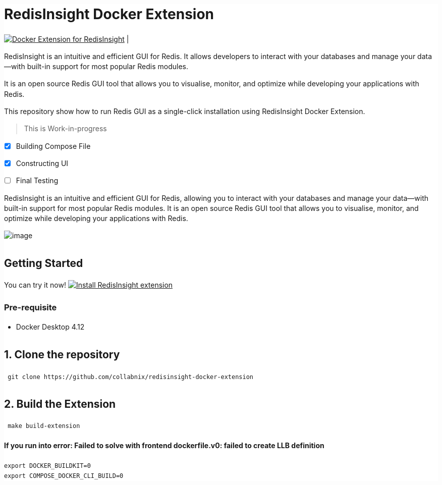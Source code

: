 # RedisInsight Docker Extension


[![Docker Extension for RedisInsight](https://user-images.githubusercontent.com/313480/190151293-edd0432e-b168-47ec-8e65-ed20216b079d.png)](https://www.youtube.com/watch?v=12VXlRTFDWw)  |


RedisInsight is an intuitive and efficient GUI for Redis. It allows developers to interact with your databases and manage your data—with built-in support for most popular Redis modules. 

It is an open source Redis GUI tool that allows you to visualise, monitor, and optimize while developing your applications with Redis.

This repository show how to run Redis GUI as a single-click installation using RedisInsight Docker Extension.





> This is Work-in-progress
- [x] Building Compose File
- [x] Constructing UI
- [ ] Final Testing


RedisInsight is an intuitive and efficient GUI for Redis, allowing you to interact with your databases and manage your data—with built-in support for most popular Redis modules. It is an open source Redis GUI tool that allows you to visualise, monitor, and optimize while developing your applications with Redis.

<img width="834" alt="image" src="https://user-images.githubusercontent.com/313480/190139325-e93ac88f-2028-40ee-b947-e8dc6ac1657e.png">

## Getting Started

You can try it now! [![Install RedisInsight extension](https://img.shields.io/badge/-Install%20RedisInsight%20extension-white?logo=docker)](https://open.docker.com/extensions/marketplace?extensionId=ajeetraina/redisinsight-docker-extension&tag=1.13.0)

### Pre-requisite

- Docker Desktop 4.12


## 1. Clone the repository


```shell
 git clone https://github.com/collabnix/redisinsight-docker-extension
```

## 2. Build the Extension

```shell
 make build-extension
```
#### If you run into error: Failed to solve with frontend dockerfile.v0: failed to create LLB definition
```
export DOCKER_BUILDKIT=0
export COMPOSE_DOCKER_CLI_BUILD=0
```
